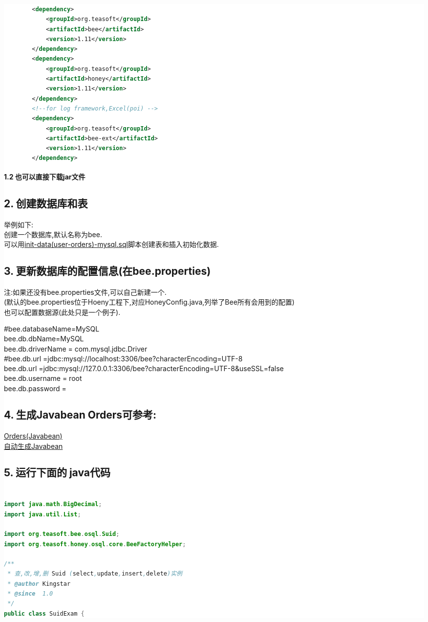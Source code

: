 ```xml
		<dependency>
			<groupId>org.teasoft</groupId>
			<artifactId>bee</artifactId>
			<version>1.11</version>
		</dependency>
		<dependency>
			<groupId>org.teasoft</groupId>
			<artifactId>honey</artifactId>
			<version>1.11</version>
		</dependency>
		<!--for log framework,Excel(poi) -->
		<dependency>
			<groupId>org.teasoft</groupId>
			<artifactId>bee-ext</artifactId>
			<version>1.11</version>
		</dependency>
```

#### 1.2  也可以直接下载jar文件  	
		
## 2. 创建数据库和表  

举例如下:  
创建一个数据库,默认名称为bee.  
可以用[init-data(user-orders)-mysql.sql](../../../bee-exam/blob/master/src/main/resources/init-data(user-orders)-mysql.sql)脚本创建表和插入初始化数据.  

## 3. 更新数据库的配置信息(在bee.properties)  
注:如果还没有bee.properties文件,可以自己新建一个.  
(默认的bee.properties位于Hoeny工程下,对应HoneyConfig.java,列举了Bee所有会用到的配置)   
也可以配置数据源(此处只是一个例子).  

\#bee.databaseName=MySQL  
bee.db.dbName=MySQL  
bee.db.driverName = com.mysql.jdbc.Driver  
\#bee.db.url =jdbc:mysql://localhost:3306/bee?characterEncoding=UTF-8  
bee.db.url =jdbc:mysql://127.0.0.1:3306/bee?characterEncoding=UTF-8&useSSL=false  
bee.db.username = root  
bee.db.password =  

## 4. 生成Javabean Orders可参考:  
[Orders(Javabean)](../../../bee-exam/blob/master/src/main/java/org/teasoft/exam/bee/osql/entity/Orders.java)  
[自动生成Javabean](../../../bee-exam/blob/master/src/main/java/org/teasoft/exam/bee/osql/autogen/GenBeanExam.java)  

## 5. 运行下面的 java代码    

```java
		
import java.math.BigDecimal;
import java.util.List;

import org.teasoft.bee.osql.Suid;
import org.teasoft.honey.osql.core.BeeFactoryHelper;

/**
 * 查,改,增,删 Suid (select,update,insert,delete)实例
 * @author Kingstar
 * @since  1.0
 */
public class SuidExam {
```